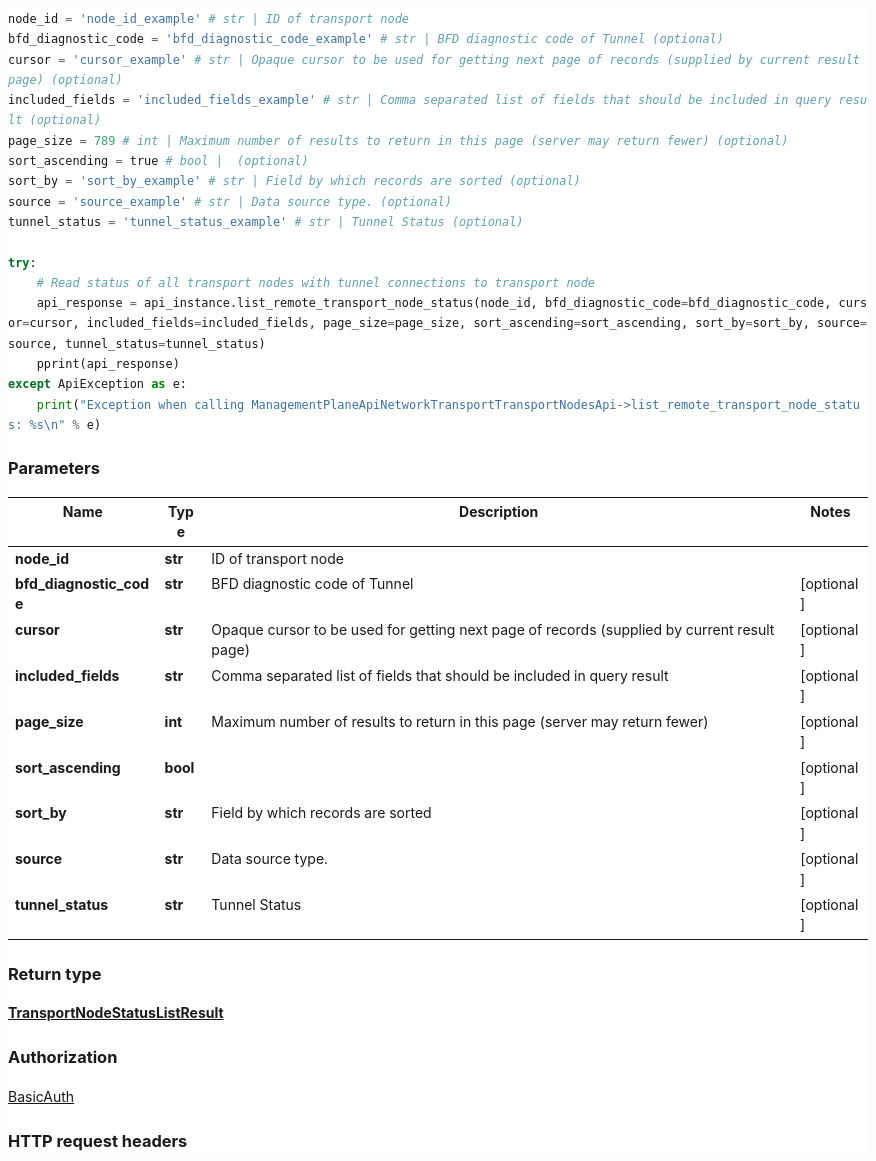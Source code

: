 ```python
node_id = 'node_id_example' # str | ID of transport node
bfd_diagnostic_code = 'bfd_diagnostic_code_example' # str | BFD diagnostic code of Tunnel (optional)
cursor = 'cursor_example' # str | Opaque cursor to be used for getting next page of records (supplied by current result page) (optional)
included_fields = 'included_fields_example' # str | Comma separated list of fields that should be included in query result (optional)
page_size = 789 # int | Maximum number of results to return in this page (server may return fewer) (optional)
sort_ascending = true # bool |  (optional)
sort_by = 'sort_by_example' # str | Field by which records are sorted (optional)
source = 'source_example' # str | Data source type. (optional)
tunnel_status = 'tunnel_status_example' # str | Tunnel Status (optional)

try:
    # Read status of all transport nodes with tunnel connections to transport node 
    api_response = api_instance.list_remote_transport_node_status(node_id, bfd_diagnostic_code=bfd_diagnostic_code, cursor=cursor, included_fields=included_fields, page_size=page_size, sort_ascending=sort_ascending, sort_by=sort_by, source=source, tunnel_status=tunnel_status)
    pprint(api_response)
except ApiException as e:
    print("Exception when calling ManagementPlaneApiNetworkTransportTransportNodesApi->list_remote_transport_node_status: %s\n" % e)
```

### Parameters

Name | Type | Description  | Notes
------------- | ------------- | ------------- | -------------
 **node_id** | **str**| ID of transport node | 
 **bfd_diagnostic_code** | **str**| BFD diagnostic code of Tunnel | [optional] 
 **cursor** | **str**| Opaque cursor to be used for getting next page of records (supplied by current result page) | [optional] 
 **included_fields** | **str**| Comma separated list of fields that should be included in query result | [optional] 
 **page_size** | **int**| Maximum number of results to return in this page (server may return fewer) | [optional] 
 **sort_ascending** | **bool**|  | [optional] 
 **sort_by** | **str**| Field by which records are sorted | [optional] 
 **source** | **str**| Data source type. | [optional] 
 **tunnel_status** | **str**| Tunnel Status | [optional] 

### Return type

[**TransportNodeStatusListResult**](TransportNodeStatusListResult.md)

### Authorization

[BasicAuth](../README.md#BasicAuth)

### HTTP request headers
